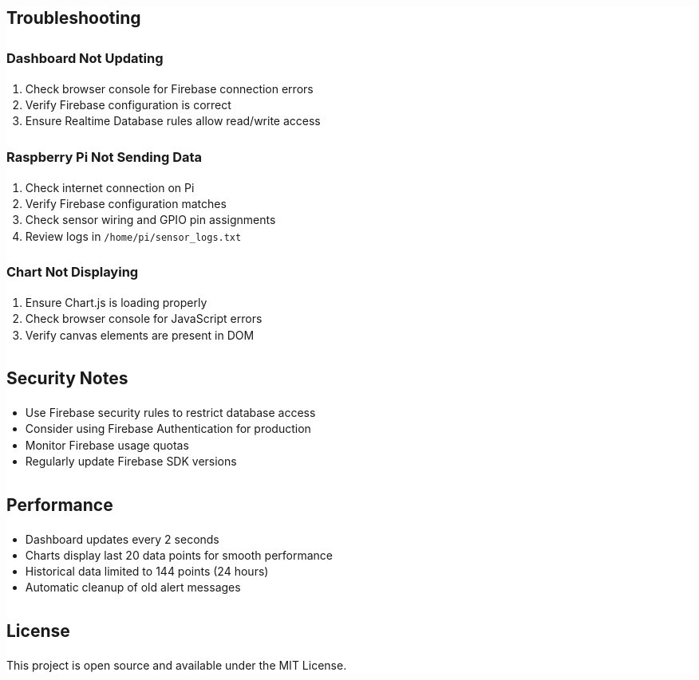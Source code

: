 ## Troubleshooting

### Dashboard Not Updating
1. Check browser console for Firebase connection errors
2. Verify Firebase configuration is correct
3. Ensure Realtime Database rules allow read/write access

### Raspberry Pi Not Sending Data
1. Check internet connection on Pi
2. Verify Firebase configuration matches
3. Check sensor wiring and GPIO pin assignments
4. Review logs in `/home/pi/sensor_logs.txt`

### Chart Not Displaying
1. Ensure Chart.js is loading properly
2. Check browser console for JavaScript errors
3. Verify canvas elements are present in DOM

## Security Notes

- Use Firebase security rules to restrict database access
- Consider using Firebase Authentication for production
- Monitor Firebase usage quotas
- Regularly update Firebase SDK versions

## Performance

- Dashboard updates every 2 seconds
- Charts display last 20 data points for smooth performance
- Historical data limited to 144 points (24 hours)
- Automatic cleanup of old alert messages

## License

This project is open source and available under the MIT License.